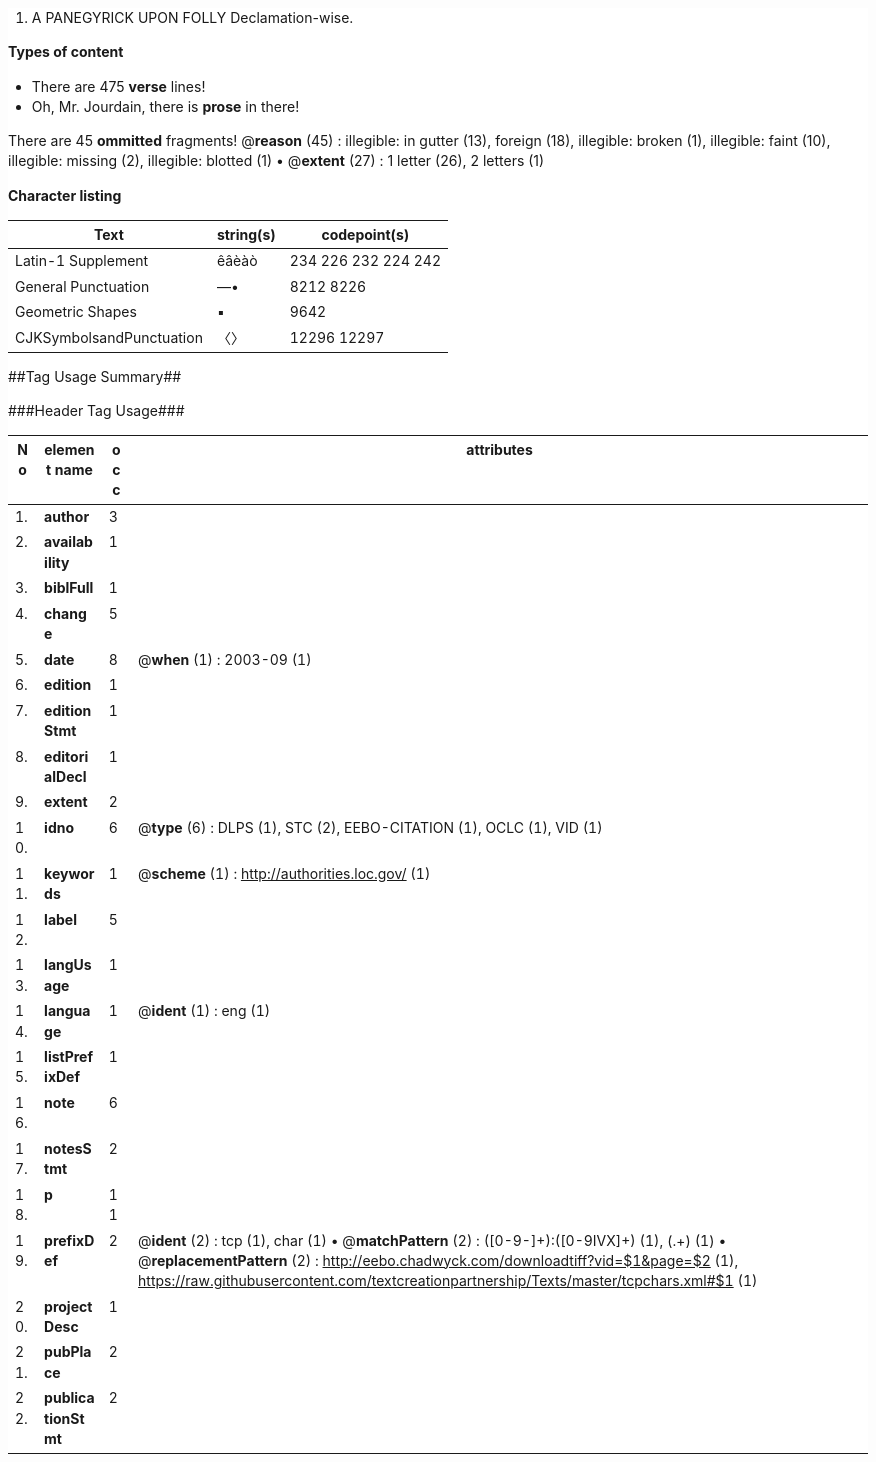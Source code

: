 1. A PANEGYRICK UPON FOLLY Declamation-wise.

**Types of content**

  * There are 475 **verse** lines!
  * Oh, Mr. Jourdain, there is **prose** in there!

There are 45 **ommitted** fragments! 
 @__reason__ (45) : illegible: in gutter (13), foreign (18), illegible: broken (1), illegible: faint (10), illegible: missing (2), illegible: blotted (1)  •  @__extent__ (27) : 1 letter (26), 2 letters (1)

**Character listing**


|Text|string(s)|codepoint(s)|
|---|---|---|
|Latin-1 Supplement|êâèàò|234 226 232 224 242|
|General Punctuation|—•|8212 8226|
|Geometric Shapes|▪|9642|
|CJKSymbolsandPunctuation|〈〉|12296 12297|

##Tag Usage Summary##

###Header Tag Usage###

|No|element name|occ|attributes|
|---|---|---|---|
|1.|__author__|3||
|2.|__availability__|1||
|3.|__biblFull__|1||
|4.|__change__|5||
|5.|__date__|8| @__when__ (1) : 2003-09 (1)|
|6.|__edition__|1||
|7.|__editionStmt__|1||
|8.|__editorialDecl__|1||
|9.|__extent__|2||
|10.|__idno__|6| @__type__ (6) : DLPS (1), STC (2), EEBO-CITATION (1), OCLC (1), VID (1)|
|11.|__keywords__|1| @__scheme__ (1) : http://authorities.loc.gov/ (1)|
|12.|__label__|5||
|13.|__langUsage__|1||
|14.|__language__|1| @__ident__ (1) : eng (1)|
|15.|__listPrefixDef__|1||
|16.|__note__|6||
|17.|__notesStmt__|2||
|18.|__p__|11||
|19.|__prefixDef__|2| @__ident__ (2) : tcp (1), char (1)  •  @__matchPattern__ (2) : ([0-9\-]+):([0-9IVX]+) (1), (.+) (1)  •  @__replacementPattern__ (2) : http://eebo.chadwyck.com/downloadtiff?vid=$1&page=$2 (1), https://raw.githubusercontent.com/textcreationpartnership/Texts/master/tcpchars.xml#$1 (1)|
|20.|__projectDesc__|1||
|21.|__pubPlace__|2||
|22.|__publicationStmt__|2||